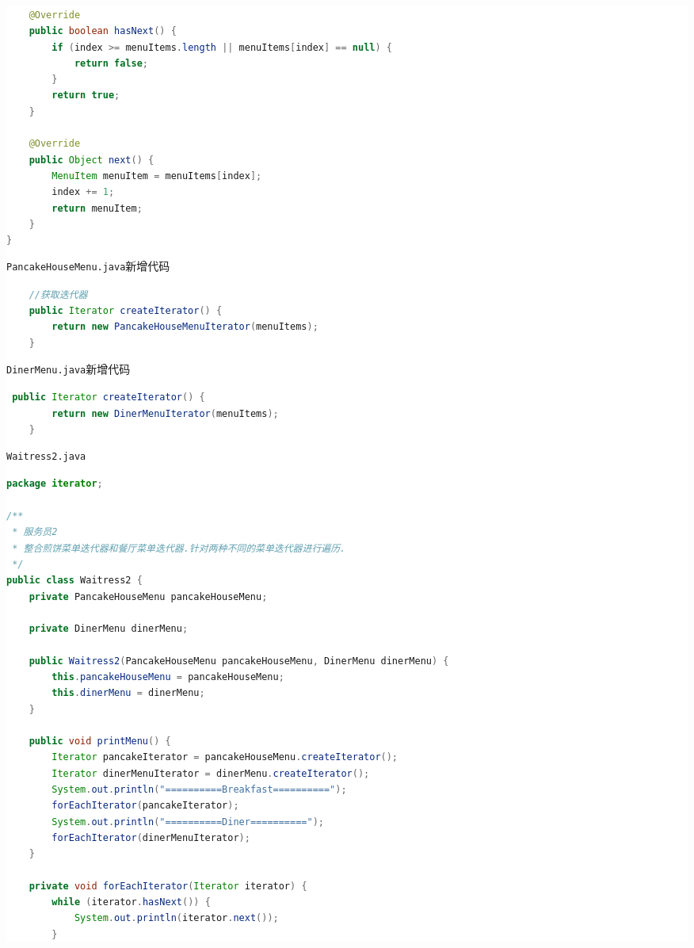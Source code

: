 ```java
    @Override
    public boolean hasNext() {
        if (index >= menuItems.length || menuItems[index] == null) {
            return false;
        }
        return true;
    }

    @Override
    public Object next() {
        MenuItem menuItem = menuItems[index];
        index += 1;
        return menuItem;
    }
}

```

`PancakeHouseMenu.java`新增代码

```java
	//获取迭代器
    public Iterator createIterator() {
        return new PancakeHouseMenuIterator(menuItems);
    }
```

`DinerMenu.java`新增代码

```java
 public Iterator createIterator() {
        return new DinerMenuIterator(menuItems);
    }
```

`Waitress2.java`

```java
package iterator;

/**
 * 服务员2
 * 整合煎饼菜单迭代器和餐厅菜单迭代器.针对两种不同的菜单迭代器进行遍历.
 */
public class Waitress2 {
    private PancakeHouseMenu pancakeHouseMenu;

    private DinerMenu dinerMenu;

    public Waitress2(PancakeHouseMenu pancakeHouseMenu, DinerMenu dinerMenu) {
        this.pancakeHouseMenu = pancakeHouseMenu;
        this.dinerMenu = dinerMenu;
    }

    public void printMenu() {
        Iterator pancakeIterator = pancakeHouseMenu.createIterator();
        Iterator dinerMenuIterator = dinerMenu.createIterator();
        System.out.println("==========Breakfast==========");
        forEachIterator(pancakeIterator);
        System.out.println("==========Diner==========");
        forEachIterator(dinerMenuIterator);
    }

    private void forEachIterator(Iterator iterator) {
        while (iterator.hasNext()) {
            System.out.println(iterator.next());
        }
```